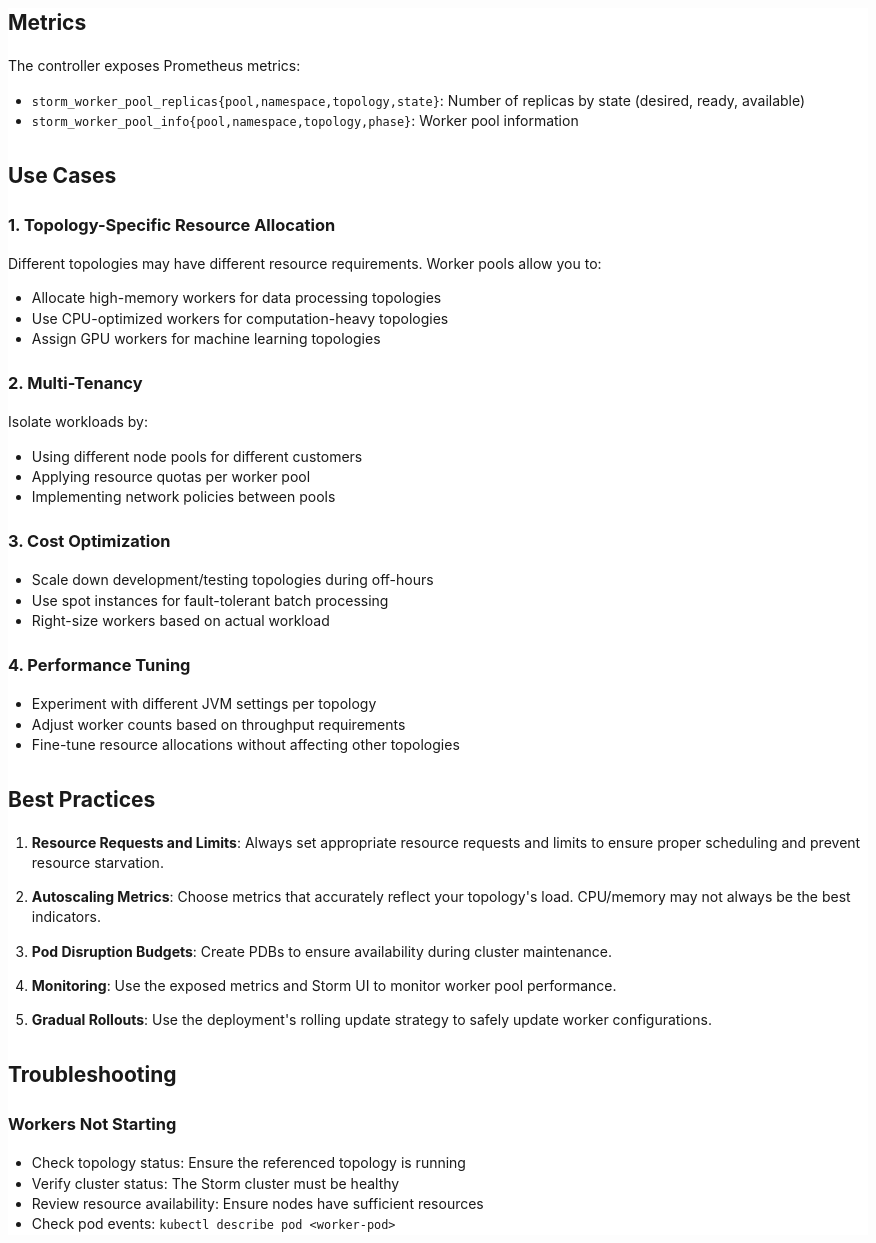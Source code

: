 ## Metrics

The controller exposes Prometheus metrics:

- `storm_worker_pool_replicas{pool,namespace,topology,state}`: Number of replicas by state (desired, ready, available)
- `storm_worker_pool_info{pool,namespace,topology,phase}`: Worker pool information

## Use Cases

### 1. Topology-Specific Resource Allocation
Different topologies may have different resource requirements. Worker pools allow you to:
- Allocate high-memory workers for data processing topologies
- Use CPU-optimized workers for computation-heavy topologies
- Assign GPU workers for machine learning topologies

### 2. Multi-Tenancy
Isolate workloads by:
- Using different node pools for different customers
- Applying resource quotas per worker pool
- Implementing network policies between pools

### 3. Cost Optimization
- Scale down development/testing topologies during off-hours
- Use spot instances for fault-tolerant batch processing
- Right-size workers based on actual workload

### 4. Performance Tuning
- Experiment with different JVM settings per topology
- Adjust worker counts based on throughput requirements
- Fine-tune resource allocations without affecting other topologies

## Best Practices

1. **Resource Requests and Limits**: Always set appropriate resource requests and limits to ensure proper scheduling and prevent resource starvation.

2. **Autoscaling Metrics**: Choose metrics that accurately reflect your topology's load. CPU/memory may not always be the best indicators.

3. **Pod Disruption Budgets**: Create PDBs to ensure availability during cluster maintenance.

4. **Monitoring**: Use the exposed metrics and Storm UI to monitor worker pool performance.

5. **Gradual Rollouts**: Use the deployment's rolling update strategy to safely update worker configurations.

## Troubleshooting

### Workers Not Starting
- Check topology status: Ensure the referenced topology is running
- Verify cluster status: The Storm cluster must be healthy
- Review resource availability: Ensure nodes have sufficient resources
- Check pod events: `kubectl describe pod <worker-pod>`
